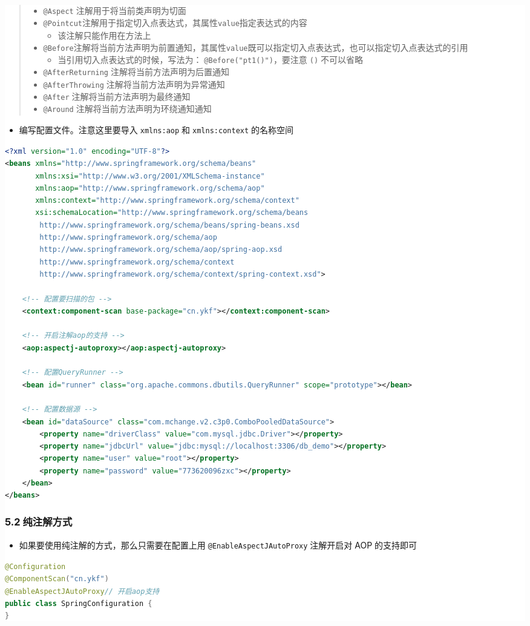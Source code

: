 > - `@Aspect` 注解用于将当前类声明为切面
> - `@Pointcut`注解用于指定切入点表达式，其属性`value`指定表达式的内容
>   - 该注解只能作用在方法上
> - `@Before`注解将当前方法声明为前置通知，其属性`value`既可以指定切入点表达式，也可以指定切入点表达式的引用
>   - 当引用切入点表达式的时候，写法为： `@Before("pt1()")`，要注意 `()` 不可以省略
> - `@AfterReturning` 注解将当前方法声明为后置通知
> - `@AfterThrowing` 注解将当前方法声明为异常通知
> - `@After` 注解将当前方法声明为最终通知
> - `@Around` 注解将当前方法声明为环绕通知通知

- 编写配置文件。注意这里要导入 `xmlns:aop` 和 `xmlns:context` 的名称空间

```xml
<?xml version="1.0" encoding="UTF-8"?>
<beans xmlns="http://www.springframework.org/schema/beans"
       xmlns:xsi="http://www.w3.org/2001/XMLSchema-instance"
       xmlns:aop="http://www.springframework.org/schema/aop"
       xmlns:context="http://www.springframework.org/schema/context"
       xsi:schemaLocation="http://www.springframework.org/schema/beans
        http://www.springframework.org/schema/beans/spring-beans.xsd
        http://www.springframework.org/schema/aop
        http://www.springframework.org/schema/aop/spring-aop.xsd
        http://www.springframework.org/schema/context
        http://www.springframework.org/schema/context/spring-context.xsd">

    <!-- 配置要扫描的包 -->
    <context:component-scan base-package="cn.ykf"></context:component-scan>

    <!-- 开启注解aop的支持 -->
    <aop:aspectj-autoproxy></aop:aspectj-autoproxy>

	<!-- 配置QueryRunner -->
    <bean id="runner" class="org.apache.commons.dbutils.QueryRunner" scope="prototype"></bean>

    <!-- 配置数据源 -->
    <bean id="dataSource" class="com.mchange.v2.c3p0.ComboPooledDataSource">
        <property name="driverClass" value="com.mysql.jdbc.Driver"></property>
        <property name="jdbcUrl" value="jdbc:mysql://localhost:3306/db_demo"></property>
        <property name="user" value="root"></property>
        <property name="password" value="773620096zxc"></property>
    </bean>
</beans>
```

### 5.2 纯注解方式

- 如果要使用纯注解的方式，那么只需要在配置上用 `@EnableAspectJAutoProxy` 注解开启对 AOP 的支持即可

```java
@Configuration
@ComponentScan("cn.ykf")
@EnableAspectJAutoProxy// 开启aop支持
public class SpringConfiguration {
}
```
